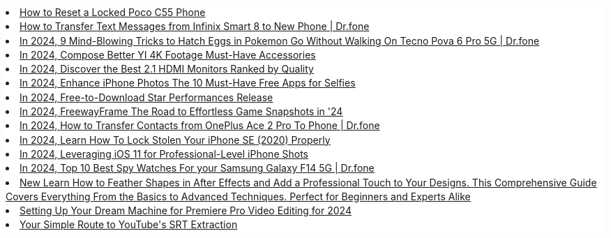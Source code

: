 <li><a href="https://easy-unlock-android.techidaily.com/how-to-reset-a-locked-poco-c55-phone-by-drfone-android/"><u>How to Reset a Locked Poco C55 Phone</u></a></li>
<li><a href="https://android-transfer.techidaily.com/how-to-transfer-text-messages-from-infinix-smart-8-to-new-phone-drfone-by-drfone-transfer-from-android-transfer-from-android/"><u>How to Transfer Text Messages from Infinix Smart 8 to New Phone | Dr.fone</u></a></li>
<li><a href="https://pokemon-go-android.techidaily.com/in-2024-9-mind-blowing-tricks-to-hatch-eggs-in-pokemon-go-without-walking-on-tecno-pova-6-pro-5g-drfone-by-drfone-virtual-android/"><u>In 2024, 9 Mind-Blowing Tricks to Hatch Eggs in Pokemon Go Without Walking On Tecno Pova 6 Pro 5G | Dr.fone</u></a></li>
<li><a href="https://fox-blue.techidaily.com/in-2024-compose-better-yi-4k-footage-must-have-accessories/"><u>In 2024, Compose Better YI 4K Footage  Must-Have Accessories</u></a></li>
<li><a href="https://fox-blue.techidaily.com/in-2024-discover-the-best-21-hdmi-monitors-ranked-by-quality/"><u>In 2024, Discover the Best 2.1 HDMI Monitors Ranked by Quality</u></a></li>
<li><a href="https://fox-glue.techidaily.com/in-2024-enhance-iphone-photos-the-10-must-have-free-apps-for-selfies/"><u>In 2024, Enhance iPhone Photos  The 10 Must-Have Free Apps for Selfies</u></a></li>
<li><a href="https://fox-blue.techidaily.com/in-2024-free-to-download-star-performances-release/"><u>In 2024, Free-to-Download Star Performances Release</u></a></li>
<li><a href="https://remote-screen-capture.techidaily.com/in-2024-freewayframe-the-road-to-effortless-game-snapshots-in-24/"><u>In 2024, FreewayFrame  The Road to Effortless Game Snapshots in '24</u></a></li>
<li><a href="https://android-transfer.techidaily.com/in-2024-how-to-transfer-contacts-from-oneplus-ace-2-pro-to-phone-drfone-by-drfone-transfer-from-android-transfer-from-android/"><u>In 2024, How to Transfer Contacts from OnePlus Ace 2 Pro To Phone | Dr.fone</u></a></li>
<li><a href="https://ios-unlock.techidaily.com/in-2024-learn-how-to-lock-stolen-your-iphone-se-2020-properly-by-drfone-ios/"><u>In 2024, Learn How To Lock Stolen Your iPhone SE (2020) Properly</u></a></li>
<li><a href="https://fox-blue.techidaily.com/in-2024-leveraging-ios-11-for-professional-level-iphone-shots/"><u>In 2024, Leveraging iOS 11 for Professional-Level iPhone Shots</u></a></li>
<li><a href="https://android-location-track.techidaily.com/in-2024-top-10-best-spy-watches-for-your-samsung-galaxy-f14-5g-drfone-by-drfone-virtual-android/"><u>In 2024, Top 10 Best Spy Watches For your Samsung Galaxy F14 5G | Dr.fone</u></a></li>
<li><a href="https://ai-editing-video.techidaily.com/new-learn-how-to-feather-shapes-in-after-effects-and-add-a-professional-touch-to-your-designs-this-comprehensive-guide-covers-everything-from-the-basics-to-/"><u>New Learn How to Feather Shapes in After Effects and Add a Professional Touch to Your Designs. This Comprehensive Guide Covers Everything From the Basics to Advanced Techniques. Perfect for Beginners and Experts Alike</u></a></li>
<li><a href="https://video-creation-software.techidaily.com/setting-up-your-dream-machine-for-premiere-pro-video-editing-for-2024/"><u>Setting Up Your Dream Machine for Premiere Pro Video Editing for 2024</u></a></li>
<li><a href="https://extra-hints.techidaily.com/your-simple-route-to-youtubes-srt-extraction/"><u>Your Simple Route to YouTube's SRT Extraction</u></a></li>
</ul></div>
